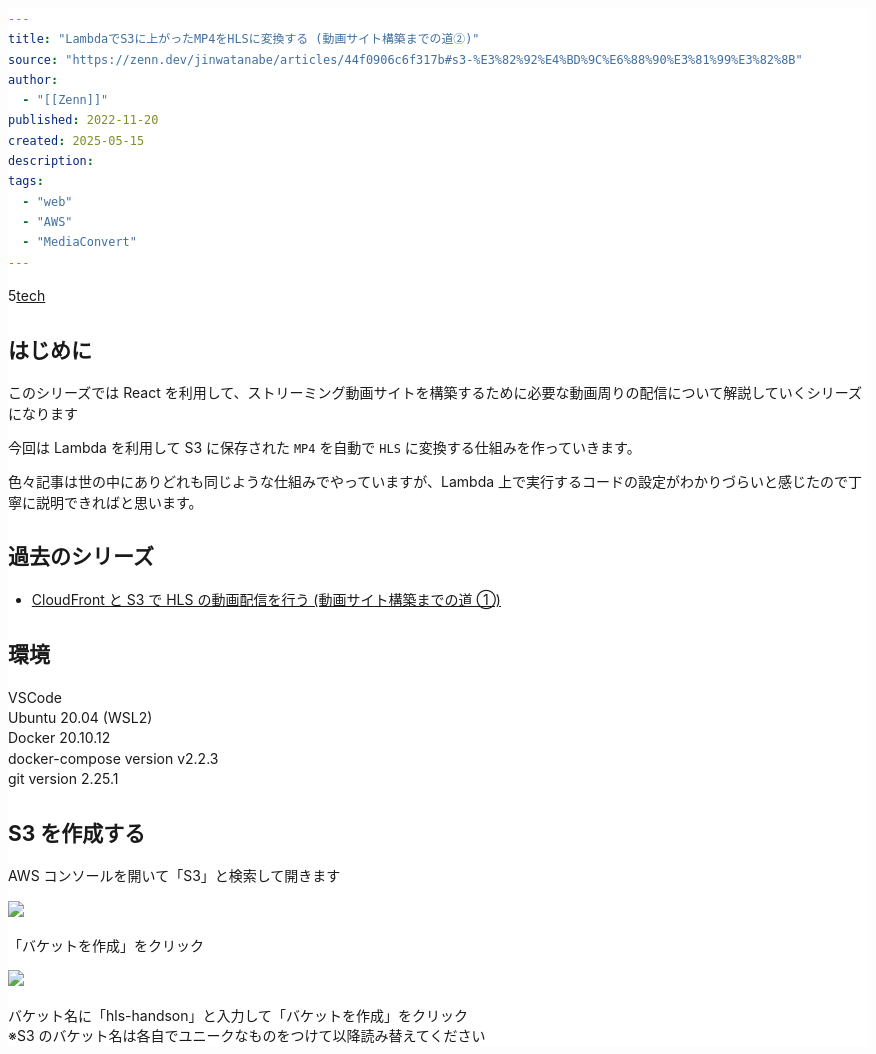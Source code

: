 ```yaml
---
title: "LambdaでS3に上がったMP4をHLSに変換する (動画サイト構築までの道②)"
source: "https://zenn.dev/jinwatanabe/articles/44f0906c6f317b#s3-%E3%82%92%E4%BD%9C%E6%88%90%E3%81%99%E3%82%8B"
author:
  - "[[Zenn]]"
published: 2022-11-20
created: 2025-05-15
description:
tags:
  - "web"
  - "AWS"
  - "MediaConvert"
---
```

5[tech](https://zenn.dev/tech-or-idea)

## はじめに

このシリーズでは React を利用して、ストリーミング動画サイトを構築するために必要な動画周りの配信について解説していくシリーズになります

今回は Lambda を利用して S3 に保存された `MP4` を自動で `HLS` に変換する仕組みを作っていきます。

色々記事は世の中にありどれも同じような仕組みでやっていますが、Lambda 上で実行するコードの設定がわかりづらいと感じたので丁寧に説明できればと思います。

## 過去のシリーズ

- [CloudFront と S3 で HLS の動画配信を行う (動画サイト構築までの道 ①)](https://zenn.dev/jinwatanabe/articles/3d84675c06ee43)

## 環境

VSCode  
Ubuntu 20.04 (WSL2)  
Docker 20.10.12  
docker-compose version v2.2.3  
git version 2.25.1

## S3 を作成する

AWS コンソールを開いて「S3」と検索して開きます

![](https://storage.googleapis.com/zenn-user-upload/a0d094630887-20221120.png)

「バケットを作成」をクリック

![](https://storage.googleapis.com/zenn-user-upload/1abde77b1555-20221120.png)

バケット名に「hls-handson」と入力して「バケットを作成」をクリック  
※S3 のバケット名は各自でユニークなものをつけて以降読み替えてください
